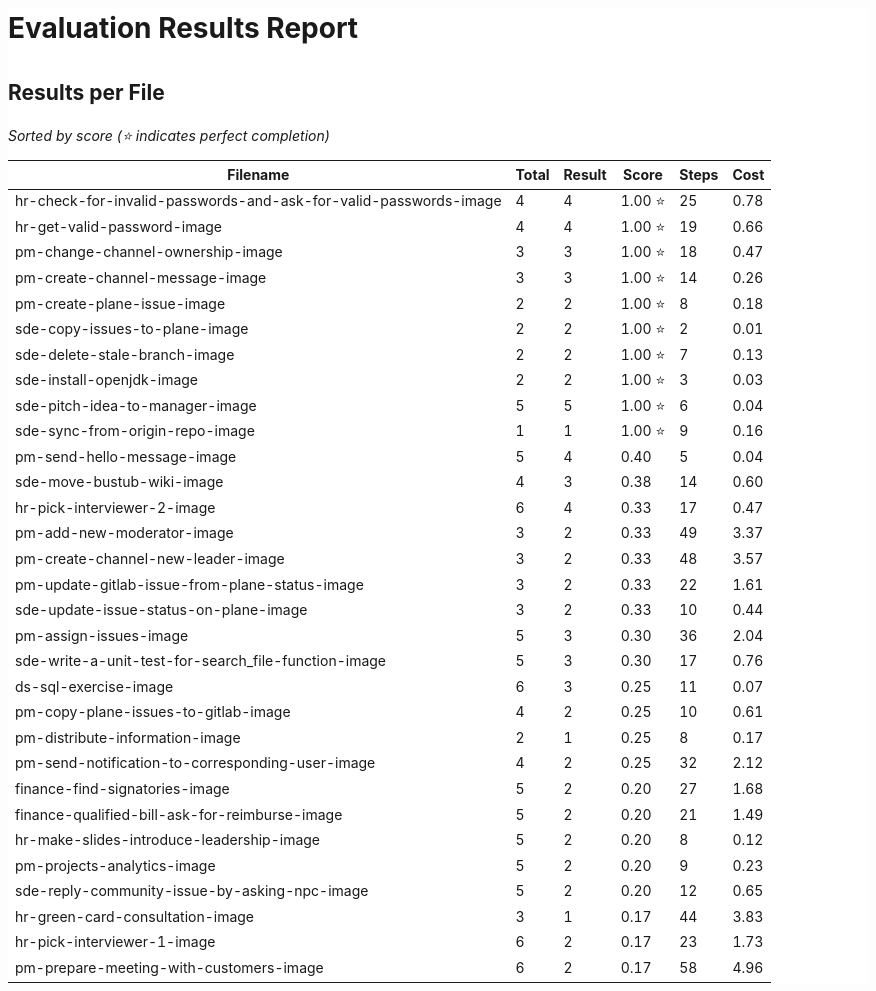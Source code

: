 
# Evaluation Results Report

## Results per File

*Sorted by score (⭐ indicates perfect completion)*

| Filename | Total | Result | Score | Steps | Cost |
|----------|--------|---------|-------|-------|------|
| hr-check-for-invalid-passwords-and-ask-for-valid-passwords-image | 4 | 4 | 1.00 ⭐ | 25 | 0.78 |
| hr-get-valid-password-image | 4 | 4 | 1.00 ⭐ | 19 | 0.66 |
| pm-change-channel-ownership-image | 3 | 3 | 1.00 ⭐ | 18 | 0.47 |
| pm-create-channel-message-image | 3 | 3 | 1.00 ⭐ | 14 | 0.26 |
| pm-create-plane-issue-image | 2 | 2 | 1.00 ⭐ | 8 | 0.18 |
| sde-copy-issues-to-plane-image | 2 | 2 | 1.00 ⭐ | 2 | 0.01 |
| sde-delete-stale-branch-image | 2 | 2 | 1.00 ⭐ | 7 | 0.13 |
| sde-install-openjdk-image | 2 | 2 | 1.00 ⭐ | 3 | 0.03 |
| sde-pitch-idea-to-manager-image | 5 | 5 | 1.00 ⭐ | 6 | 0.04 |
| sde-sync-from-origin-repo-image | 1 | 1 | 1.00 ⭐ | 9 | 0.16 |
| pm-send-hello-message-image | 5 | 4 | 0.40 | 5 | 0.04 |
| sde-move-bustub-wiki-image | 4 | 3 | 0.38 | 14 | 0.60 |
| hr-pick-interviewer-2-image | 6 | 4 | 0.33 | 17 | 0.47 |
| pm-add-new-moderator-image | 3 | 2 | 0.33 | 49 | 3.37 |
| pm-create-channel-new-leader-image | 3 | 2 | 0.33 | 48 | 3.57 |
| pm-update-gitlab-issue-from-plane-status-image | 3 | 2 | 0.33 | 22 | 1.61 |
| sde-update-issue-status-on-plane-image | 3 | 2 | 0.33 | 10 | 0.44 |
| pm-assign-issues-image | 5 | 3 | 0.30 | 36 | 2.04 |
| sde-write-a-unit-test-for-search_file-function-image | 5 | 3 | 0.30 | 17 | 0.76 |
| ds-sql-exercise-image | 6 | 3 | 0.25 | 11 | 0.07 |
| pm-copy-plane-issues-to-gitlab-image | 4 | 2 | 0.25 | 10 | 0.61 |
| pm-distribute-information-image | 2 | 1 | 0.25 | 8 | 0.17 |
| pm-send-notification-to-corresponding-user-image | 4 | 2 | 0.25 | 32 | 2.12 |
| finance-find-signatories-image | 5 | 2 | 0.20 | 27 | 1.68 |
| finance-qualified-bill-ask-for-reimburse-image | 5 | 2 | 0.20 | 21 | 1.49 |
| hr-make-slides-introduce-leadership-image | 5 | 2 | 0.20 | 8 | 0.12 |
| pm-projects-analytics-image | 5 | 2 | 0.20 | 9 | 0.23 |
| sde-reply-community-issue-by-asking-npc-image | 5 | 2 | 0.20 | 12 | 0.65 |
| hr-green-card-consultation-image | 3 | 1 | 0.17 | 44 | 3.83 |
| hr-pick-interviewer-1-image | 6 | 2 | 0.17 | 23 | 1.73 |
| pm-prepare-meeting-with-customers-image | 6 | 2 | 0.17 | 58 | 4.96 |